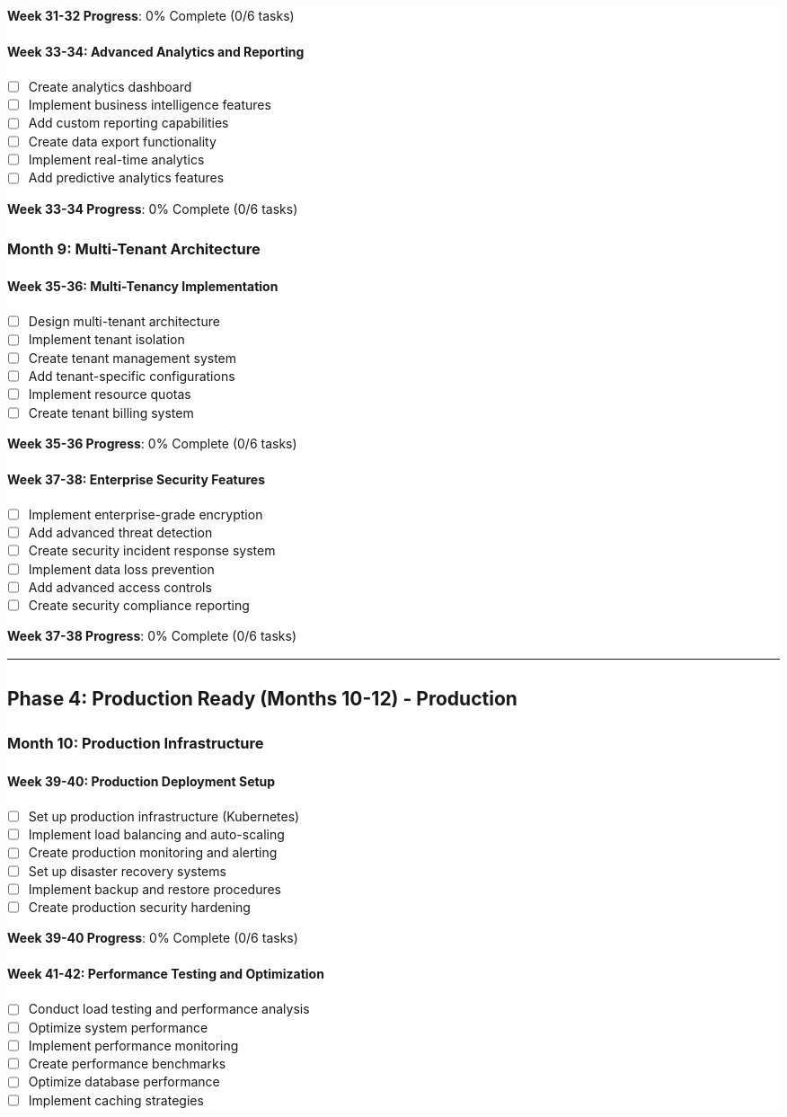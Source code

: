 **Week 31-32 Progress**: 0% Complete (0/6 tasks)

#### Week 33-34: Advanced Analytics and Reporting
- [ ] Create analytics dashboard
- [ ] Implement business intelligence features
- [ ] Add custom reporting capabilities
- [ ] Create data export functionality
- [ ] Implement real-time analytics
- [ ] Add predictive analytics features

**Week 33-34 Progress**: 0% Complete (0/6 tasks)

### Month 9: Multi-Tenant Architecture

#### Week 35-36: Multi-Tenancy Implementation
- [ ] Design multi-tenant architecture
- [ ] Implement tenant isolation
- [ ] Create tenant management system
- [ ] Add tenant-specific configurations
- [ ] Implement resource quotas
- [ ] Create tenant billing system

**Week 35-36 Progress**: 0% Complete (0/6 tasks)

#### Week 37-38: Enterprise Security Features
- [ ] Implement enterprise-grade encryption
- [ ] Add advanced threat detection
- [ ] Create security incident response system
- [ ] Implement data loss prevention
- [ ] Add advanced access controls
- [ ] Create security compliance reporting

**Week 37-38 Progress**: 0% Complete (0/6 tasks)

---

## Phase 4: Production Ready (Months 10-12) - Production

### Month 10: Production Infrastructure

#### Week 39-40: Production Deployment Setup
- [ ] Set up production infrastructure (Kubernetes)
- [ ] Implement load balancing and auto-scaling
- [ ] Create production monitoring and alerting
- [ ] Set up disaster recovery systems
- [ ] Implement backup and restore procedures
- [ ] Create production security hardening

**Week 39-40 Progress**: 0% Complete (0/6 tasks)

#### Week 41-42: Performance Testing and Optimization
- [ ] Conduct load testing and performance analysis
- [ ] Optimize system performance
- [ ] Implement performance monitoring
- [ ] Create performance benchmarks
- [ ] Optimize database performance
- [ ] Implement caching strategies
